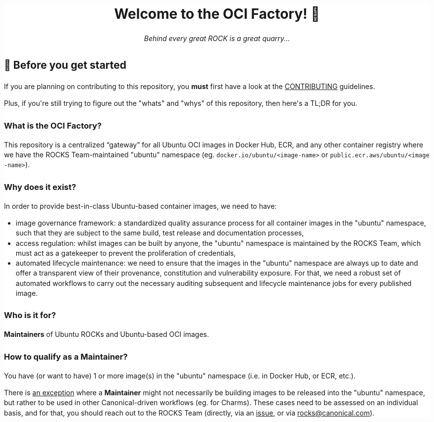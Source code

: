 <div align="center">

# Welcome to the OCI Factory! 👋

*Behind every great ROCK is a great quarry...*
</div>

## 🍿 **Before you get started**

If you are planning on contributing to this repository, you **must** first
have a look at the [CONTRIBUTING](/CONTRIBUTING.md) guidelines.

Plus, if you're still trying to figure out the "whats" and "whys" of this
repository, then here's a TL;DR for you.

### What is the OCI Factory?

This repository is a centralized “gateway” for all Ubuntu OCI images in
Docker Hub, ECR, and any other container registry where we have the ROCKS
Team-maintained "ubuntu" namespace (eg. `docker.io/ubuntu/<image-name>`
or `public.ecr.aws/ubuntu/<image-name>`).

### Why does it exist?

In order to provide best-in-class Ubuntu-based container images, we need to
have:

- image governance framework: a standardized quality assurance process for all
container images in the "ubuntu" namespace, such that they are subject to the
same build, test release and documentation processes,
- access regulation: whilst images can be built by anyone, the "ubuntu"
namespace is maintained by the ROCKS Team, which must act as a gatekeeper to
prevent the proliferation of credentials,
- automated lifecycle maintenance: we need to ensure that the images in the
"ubuntu" namespace are always up to date and offer a transparent view of their
provenance, constitution and vulnerability exposure. For that, we need a
robust set of automated workflows to carry out the necessary auditing
subsequent and lifecycle maintenance jobs for every published image.

### Who is it for?

**Maintainers** of Ubuntu ROCKs and Ubuntu-based OCI images.

### How to qualify as a Maintainer?

You have (or want to have) 1 or more image(s) in the "ubuntu" namespace (i.e.
in Docker Hub, or ECR, etc.).

There is <u>an exception</u> where a **Maintainer** might not necessarily be
building images to be released into the "ubuntu" namespace, but rather to be
used in other Canonical-driven workflows (eg. for Charms). These cases need to
be assessed on an individual basis, and for that, you should reach out to the
ROCKS Team (directly, via an
[issue](https://github.com/canonical/oci-factory/issues), or via
<rocks@canonical.com>).
